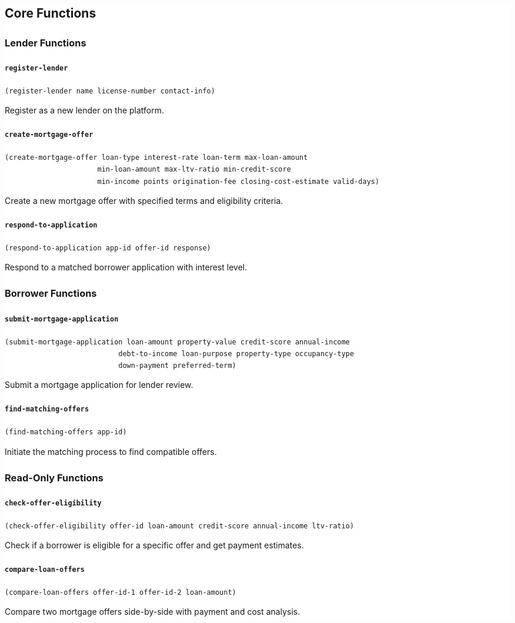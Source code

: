 ## Core Functions

### Lender Functions

#### `register-lender`
```clarity
(register-lender name license-number contact-info)
```
Register as a new lender on the platform.

#### `create-mortgage-offer`
```clarity
(create-mortgage-offer loan-type interest-rate loan-term max-loan-amount 
                      min-loan-amount max-ltv-ratio min-credit-score 
                      min-income points origination-fee closing-cost-estimate valid-days)
```
Create a new mortgage offer with specified terms and eligibility criteria.

#### `respond-to-application`
```clarity
(respond-to-application app-id offer-id response)
```
Respond to a matched borrower application with interest level.

### Borrower Functions

#### `submit-mortgage-application`
```clarity
(submit-mortgage-application loan-amount property-value credit-score annual-income 
                           debt-to-income loan-purpose property-type occupancy-type 
                           down-payment preferred-term)
```
Submit a mortgage application for lender review.

#### `find-matching-offers`
```clarity
(find-matching-offers app-id)
```
Initiate the matching process to find compatible offers.

### Read-Only Functions

#### `check-offer-eligibility`
```clarity
(check-offer-eligibility offer-id loan-amount credit-score annual-income ltv-ratio)
```
Check if a borrower is eligible for a specific offer and get payment estimates.

#### `compare-loan-offers`
```clarity
(compare-loan-offers offer-id-1 offer-id-2 loan-amount)
```
Compare two mortgage offers side-by-side with payment and cost analysis.
